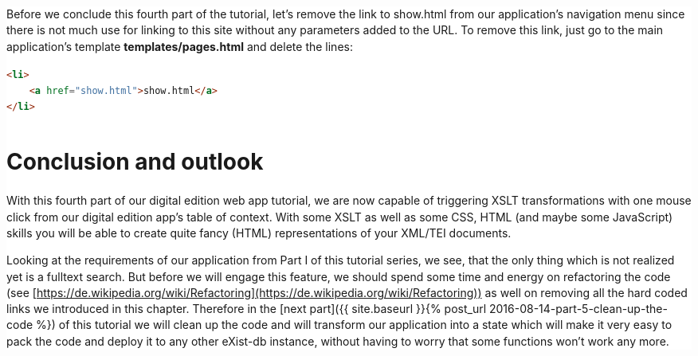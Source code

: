 Before we conclude this fourth part of the tutorial, let’s remove the link to show.html from our application’s navigation menu since there is not much use for linking to this site without any parameters added to the URL. To remove this link, just go to the main application’s template **templates/pages.html** and delete the lines:

```html
<li>
    <a href="show.html">show.html</a>
</li>
```

# Conclusion and outlook

With this fourth part of our digital edition web app tutorial, we are now capable of triggering XSLT transformations with one mouse click from our digital edition app’s table of context. With some XSLT as well as some CSS, HTML (and maybe some JavaScript) skills you will be able to create quite fancy (HTML) representations of your XML/TEI documents. 

Looking at the requirements of our application from Part I of this tutorial series, we see, that the only thing which is not realized yet is a fulltext search. But before we will engage this feature, we should spend some time and energy on refactoring the code (see [https://de.wikipedia.org/wiki/Refactoring](https://de.wikipedia.org/wiki/Refactoring)) as well on removing all the hard coded links we introduced in this chapter. Therefore in the [next part]({{ site.baseurl }}{% post_url 2016-08-14-part-5-clean-up-the-code %}) of this tutorial we will clean up the code and will transform our application into a state which will make it very easy to pack the code and deploy it to any other eXist-db instance, without having to worry that some functions won’t work any more. 

